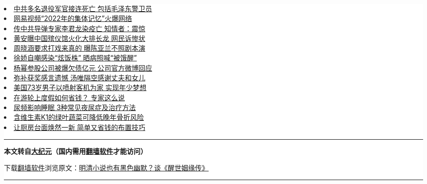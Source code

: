 <li><a href="https://github.com/19920513/djy/blob/master/gb/22/12/29/n13893987.md#1">中共多名退役军官接连死亡 包括毛泽东警卫员</a></li>
<li><a href="https://github.com/19920513/djy/blob/master/gb/22/12/29/n13894498.md#1">网易视频“2022年的集体记忆”火爆网络</a></li>
<li><a href="https://github.com/19920513/djy/blob/master/gb/22/12/29/n13893955.md#1">传中共导弹专家李君龙染疫亡 知情者：震惊</a></li>
<li><a href="https://github.com/19920513/djy/blob/master/gb/22/12/30/n13894733.md#1">黄安曝中国殡仪馆火化大排长龙 网民诉惨状</a></li>
<li><a href="https://github.com/19920513/djy/blob/master/gb/22/12/31/n13895820.md#1">周晓涵要求打戏来真的 曝陈亚兰不照剧本演</a></li>
<li><a href="https://github.com/19920513/djy/blob/master/gb/22/12/28/n13893835.md#1">徐娇自嘲感染“炫饭株” 晒病照喊“被饿醒”</a></li>
<li><a href="https://github.com/19920513/djy/blob/master/gb/22/12/29/n13894649.md#1">杨幂参股公司被爆欠债亿元 公司官方微博回应</a></li>
<li><a href="https://github.com/19920513/djy/blob/master/gb/22/12/30/n13895784.md#1">弥补获奖感言遗憾 汤唯隔空感谢丈夫和女儿</a></li>
<li><a href="https://github.com/19920513/djy/blob/master/gb/22/12/29/n13894250.md#1">美国73岁男子以喷射客机为家 实现年少梦想</a></li>
<li><a href="https://github.com/19920513/djy/blob/master/gb/22/12/30/n13895183.md#1">在游轮上度假如何省钱？ 专家这么说</a></li>
<li><a href="https://github.com/19920513/djy/blob/master/gb/22/12/28/n13893675.md#1">尿频影响睡眠 3种常见夜尿症及治疗方法</a></li>
<li><a href="https://github.com/19920513/djy/blob/master/gb/22/12/29/n13894434.md#1">含维生素K1的绿叶蔬菜可降低晚年骨折风险</a></li>
<li><a href="https://github.com/19920513/djy/blob/master/gb/22/12/28/n13893668.md#1">让厨房台面焕然一新 简单又省钱的布置技巧</a></li>
<hr>

<strong>本文转自<a href="https://www.epochtimes.com">大纪元</a>（国内需用<a href="https://github.com/19920513/www/blob/master/README.md#8">翻墙软件</a>才能访问）</strong><p>下载<a href="https://github.com/19920513/www/blob/master/README.md#8">翻墙软件</a>浏览原文：<a href="https://www.epochtimes.com/gb/18/11/19/n10861651.htm">明清小说也有黑色幽默？谈《醒世姻缘传》</a></p><hr>
